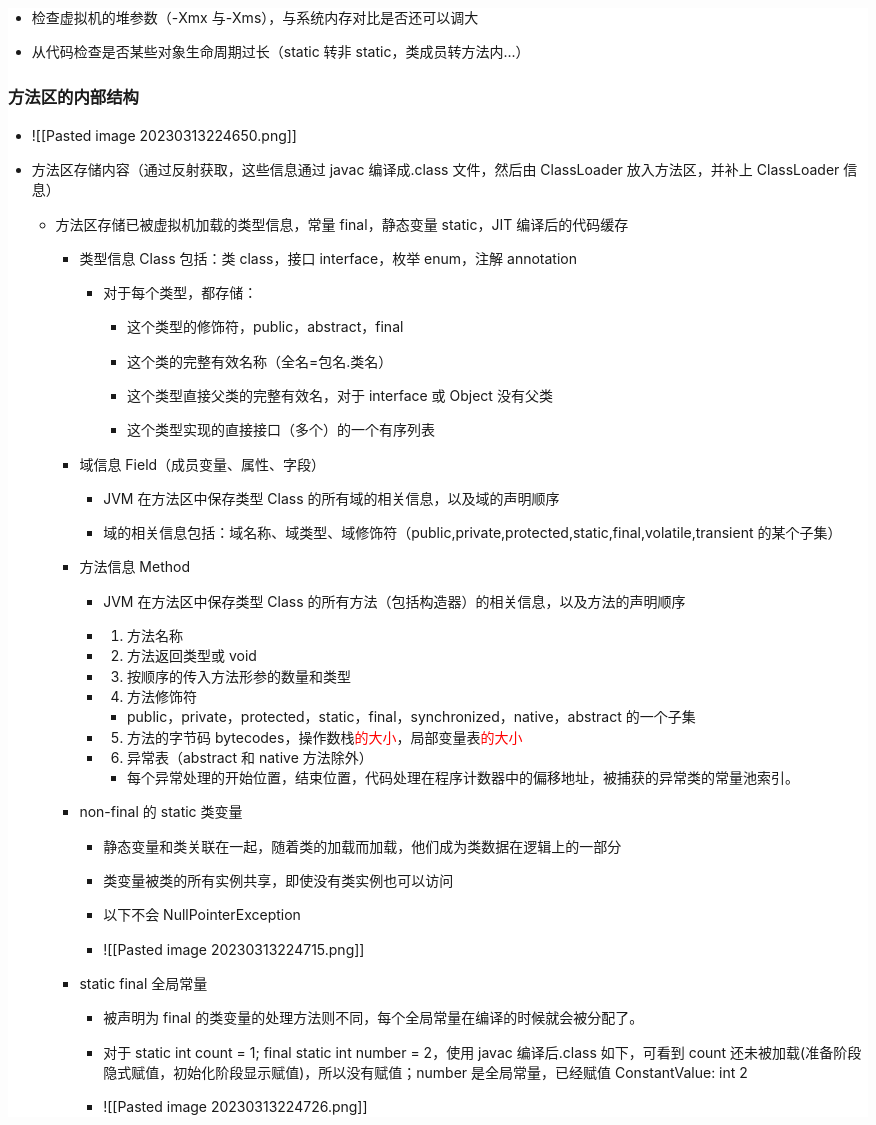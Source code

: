   - 检查虚拟机的堆参数（-Xmx 与-Xms），与系统内存对比是否还可以调大

  - 从代码检查是否某些对象生命周期过长（static 转非 static，类成员转方法内...）

### 方法区的内部结构

- ![[Pasted image 20230313224650.png]]

- 方法区存储内容（通过反射获取，这些信息通过 javac 编译成.class 文件，然后由 ClassLoader 放入方法区，并补上 ClassLoader 信息）

  - 方法区存储已被虚拟机加载的类型信息，常量 final，静态变量 static，JIT 编译后的代码缓存

    - 类型信息 Class 包括：类 class，接口 interface，枚举 enum，注解 annotation

      - 对于每个类型，都存储：

        - 这个类型的修饰符，public，abstract，final

        - 这个类的完整有效名称（全名=包名.类名）

        - 这个类型直接父类的完整有效名，对于 interface 或 Object 没有父类

        - 这个类型实现的直接接口（多个）的一个有序列表

    - 域信息 Field（成员变量、属性、字段）

      - JVM 在方法区中保存类型 Class 的所有域的相关信息，以及域的声明顺序

      - 域的相关信息包括：域名称、域类型、域修饰符（public,private,protected,static,final,volatile,transient 的某个子集）

    - 方法信息 Method

      - JVM 在方法区中保存类型 Class 的所有方法（包括构造器）的相关信息，以及方法的声明顺序

      - 1.  方法名称

      - 2.  方法返回类型或 void

      - 3.  按顺序的传入方法形参的数量和类型

      - 4.  方法修饰符

        - public，private，protected，static，final，synchronized，native，abstract 的一个子集

      - 5.  方法的字节码 bytecodes，操作数栈<font color="#ff0000">的大小</font>，局部变量表<font color="#ff0000">的大小</font>

      - 6.  异常表（abstract 和 native 方法除外）

        - 每个异常处理的开始位置，结束位置，代码处理在程序计数器中的偏移地址，被捕获的异常类的常量池索引。

    - non-final 的 static 类变量

      - 静态变量和类关联在一起，随着类的加载而加载，他们成为类数据在逻辑上的一部分

      - 类变量被类的所有实例共享，即使没有类实例也可以访问

      - 以下不会 NullPointerException
      - ![[Pasted image 20230313224715.png]]

    - static final 全局常量

      - 被声明为 final 的类变量的处理方法则不同，每个全局常量在编译的时候就会被分配了。

      - 对于 static int count = 1; final static int number = 2，使用 javac 编译后.class 如下，可看到 count 还未被加载(准备阶段隐式赋值，初始化阶段显示赋值)，所以没有赋值；number 是全局常量，已经赋值 ConstantValue: int 2
      - ![[Pasted image 20230313224726.png]]
